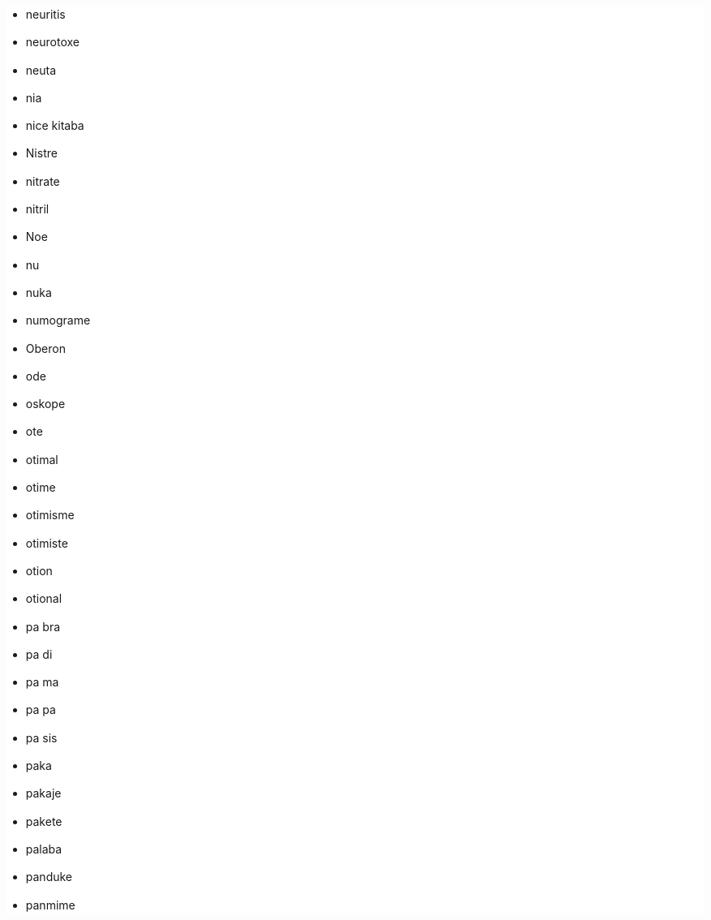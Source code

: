  - neuritis  

 - neurotoxe  

 - neuta  

 - nia  

 - nice kitaba  

 - Nistre  

 - nitrate  

 - nitril  

 - Noe  

 - nu  

 - nuka  

 - numograme  

 - Oberon  

 - ode  

 - oskope  

 - ote  

 - otimal  

 - otime  

 - otimisme  

 - otimiste  

 - otion  

 - otional  

 - pa bra  

 - pa di  

 - pa ma  

 - pa pa  

 - pa sis  

 - paka  

 - pakaje  

 - pakete  

 - palaba  

 - panduke  

 - panmime  
